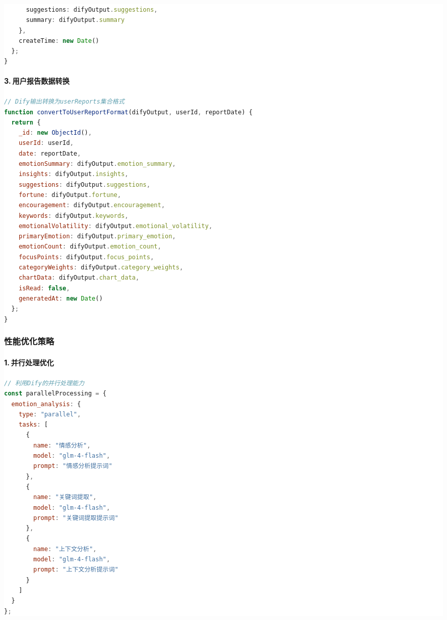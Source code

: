 ```javascript
      suggestions: difyOutput.suggestions,
      summary: difyOutput.summary
    },
    createTime: new Date()
  };
}
```

#### 3. 用户报告数据转换
```javascript
// Dify输出转换为userReports集合格式
function convertToUserReportFormat(difyOutput, userId, reportDate) {
  return {
    _id: new ObjectId(),
    userId: userId,
    date: reportDate,
    emotionSummary: difyOutput.emotion_summary,
    insights: difyOutput.insights,
    suggestions: difyOutput.suggestions,
    fortune: difyOutput.fortune,
    encouragement: difyOutput.encouragement,
    keywords: difyOutput.keywords,
    emotionalVolatility: difyOutput.emotional_volatility,
    primaryEmotion: difyOutput.primary_emotion,
    emotionCount: difyOutput.emotion_count,
    focusPoints: difyOutput.focus_points,
    categoryWeights: difyOutput.category_weights,
    chartData: difyOutput.chart_data,
    isRead: false,
    generatedAt: new Date()
  };
}
```

### 性能优化策略

#### 1. 并行处理优化
```javascript
// 利用Dify的并行处理能力
const parallelProcessing = {
  emotion_analysis: {
    type: "parallel",
    tasks: [
      {
        name: "情感分析",
        model: "glm-4-flash",
        prompt: "情感分析提示词"
      },
      {
        name: "关键词提取", 
        model: "glm-4-flash",
        prompt: "关键词提取提示词"
      },
      {
        name: "上下文分析",
        model: "glm-4-flash", 
        prompt: "上下文分析提示词"
      }
    ]
  }
};
```
